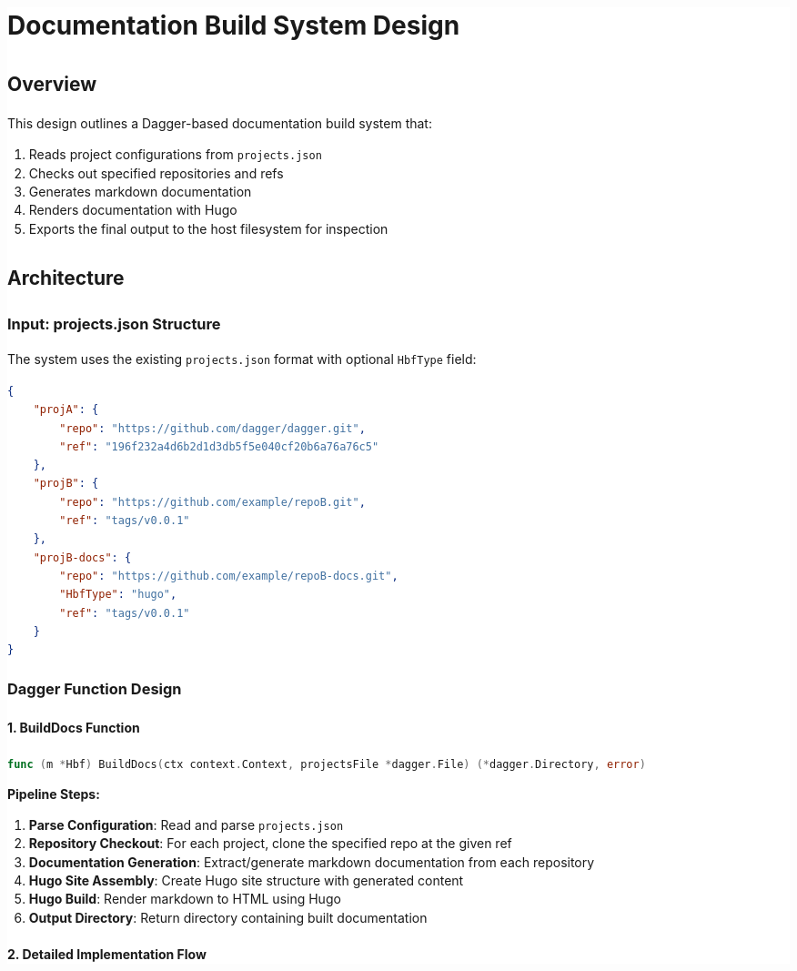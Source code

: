 # Documentation Build System Design

## Overview

This design outlines a Dagger-based documentation build system that:
1. Reads project configurations from `projects.json`
2. Checks out specified repositories and refs
3. Generates markdown documentation
4. Renders documentation with Hugo
5. Exports the final output to the host filesystem for inspection

## Architecture

### Input: projects.json Structure
The system uses the existing `projects.json` format with optional `HbfType` field:
```json
{
    "projA": {
        "repo": "https://github.com/dagger/dagger.git",
        "ref": "196f232a4d6b2d1d3db5f5e040cf20b6a76a76c5"
    },
    "projB": {
        "repo": "https://github.com/example/repoB.git", 
        "ref": "tags/v0.0.1"
    },
    "projB-docs": {
        "repo": "https://github.com/example/repoB-docs.git",
        "HbfType": "hugo",
        "ref": "tags/v0.0.1"
    }
}
```

### Dagger Function Design

#### 1. BuildDocs Function
```go
func (m *Hbf) BuildDocs(ctx context.Context, projectsFile *dagger.File) (*dagger.Directory, error)
```

**Pipeline Steps:**
1. **Parse Configuration**: Read and parse `projects.json`
2. **Repository Checkout**: For each project, clone the specified repo at the given ref
3. **Documentation Generation**: Extract/generate markdown documentation from each repository
4. **Hugo Site Assembly**: Create Hugo site structure with generated content
5. **Hugo Build**: Render markdown to HTML using Hugo
6. **Output Directory**: Return directory containing built documentation

#### 2. Detailed Implementation Flow
